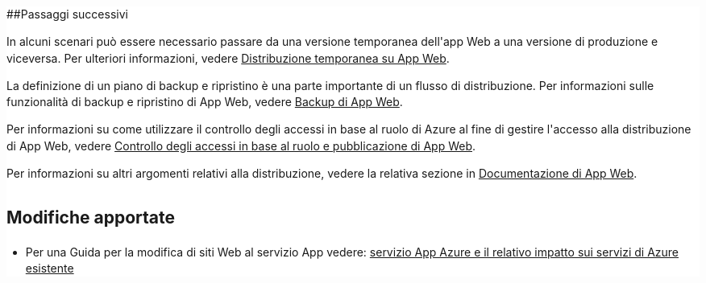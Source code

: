 ##<a name="nextsteps"></a>Passaggi successivi

In alcuni scenari può essere necessario passare da una versione temporanea dell'app Web a una versione di produzione e viceversa. Per ulteriori informazioni, vedere [Distribuzione temporanea su App Web](web-sites-staged-publishing.md).

La definizione di un piano di backup e ripristino è una parte importante di un flusso di distribuzione. Per informazioni sulle funzionalità di backup e ripristino di App Web, vedere [Backup di App Web](web-sites-backup.md).

Per informazioni su come utilizzare il controllo degli accessi in base al ruolo di Azure al fine di gestire l'accesso alla distribuzione di App Web, vedere [Controllo degli accessi in base al ruolo e pubblicazione di App Web](https://azure.microsoft.com/blog/2015/01/05/rbac-and-azure-websites-publishing/).

Per informazioni su altri argomenti relativi alla distribuzione, vedere la relativa sezione in [Documentazione di App Web](/documentation/services/web-sites/).

## Modifiche apportate
* Per una Guida per la modifica di siti Web al servizio App vedere: [servizio App Azure e il relativo impatto sui servizi di Azure esistente](http://go.microsoft.com/fwlink/?LinkId=529714)
 

